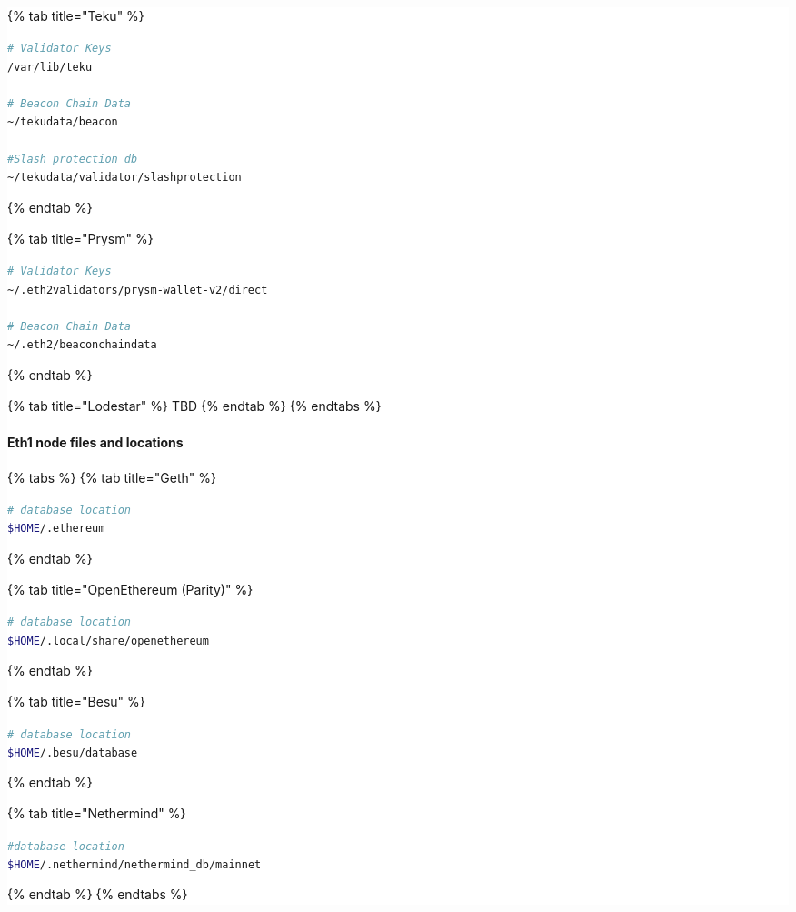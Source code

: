 {% tab title="Teku" %}
```bash
# Validator Keys
/var/lib/teku

# Beacon Chain Data
~/tekudata/beacon

#Slash protection db
~/tekudata/validator/slashprotection
```
{% endtab %}

{% tab title="Prysm" %}
```bash
# Validator Keys
~/.eth2validators/prysm-wallet-v2/direct

# Beacon Chain Data
~/.eth2/beaconchaindata
```
{% endtab %}

{% tab title="Lodestar" %}
TBD
{% endtab %}
{% endtabs %}

#### Eth1 node files and locations

{% tabs %}
{% tab title="Geth" %}
```bash
# database location
$HOME/.ethereum
```
{% endtab %}

{% tab title="OpenEthereum \(Parity\)" %}
```bash
# database location
$HOME/.local/share/openethereum
```
{% endtab %}

{% tab title="Besu" %}
```bash
# database location
$HOME/.besu/database
```
{% endtab %}

{% tab title="Nethermind" %}
```bash
#database location
$HOME/.nethermind/nethermind_db/mainnet
```
{% endtab %}
{% endtabs %}
